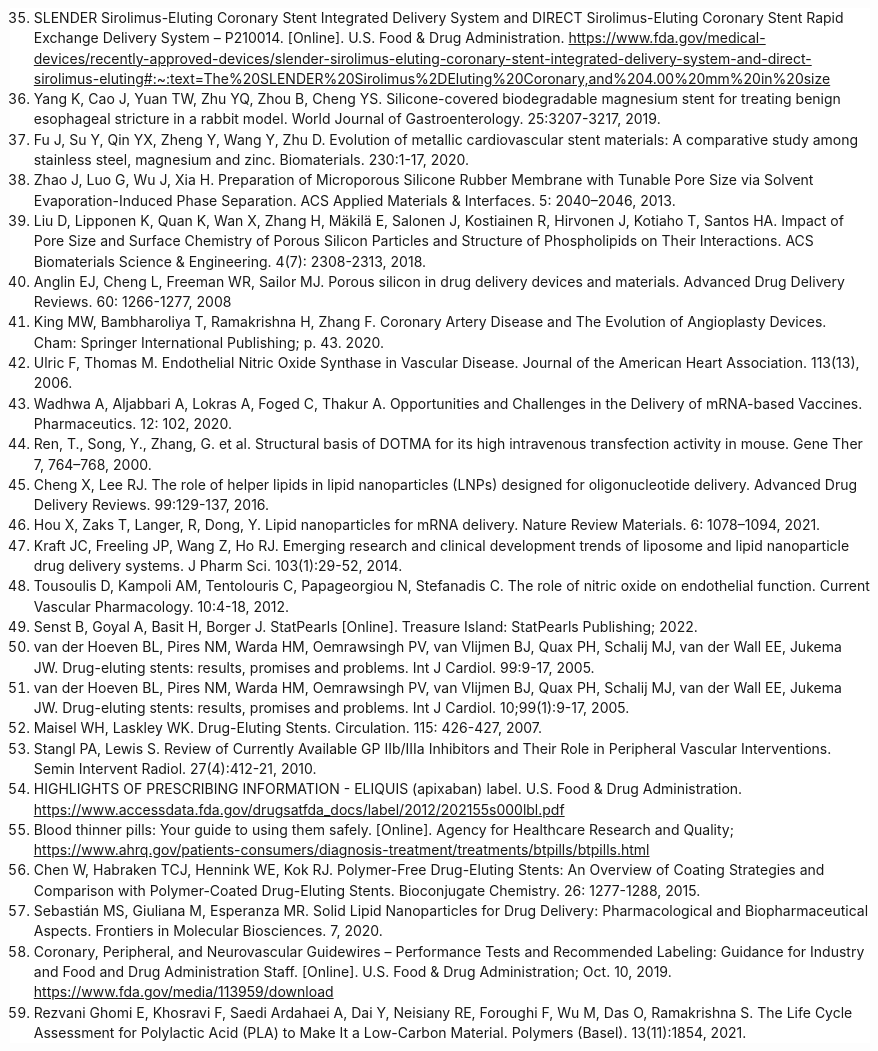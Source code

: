 35. SLENDER Sirolimus-Eluting Coronary Stent Integrated Delivery System and DIRECT Sirolimus-Eluting Coronary Stent Rapid Exchange Delivery System – P210014. [Online]. U.S. Food & Drug Administration.
https://www.fda.gov/medical-devices/recently-approved-devices/slender-sirolimus-eluting-coronary-stent-integrated-delivery-system-and-direct-sirolimus-eluting#:~:text=The%20SLENDER%20Sirolimus%2DEluting%20Coronary,and%204.00%20mm%20in%20size 
36. Yang K, Cao J, Yuan TW, Zhu YQ, Zhou B, Cheng YS. Silicone-covered biodegradable magnesium stent for treating benign esophageal stricture in a rabbit model. World Journal of Gastroenterology. 25:3207-3217, 2019.
37. Fu J, Su Y, Qin YX, Zheng Y, Wang Y, Zhu D. Evolution of metallic cardiovascular stent materials: A comparative study among stainless steel, magnesium and zinc. Biomaterials. 230:1-17, 2020. 
38. Zhao J, Luo G, Wu J, Xia H. Preparation of Microporous Silicone Rubber Membrane with Tunable Pore Size via Solvent Evaporation-Induced Phase Separation. ACS Applied Materials & Interfaces. 5: 2040–2046, 2013.
39. Liu D, Lipponen K, Quan K, Wan X, Zhang H, Mäkilä E, Salonen J, Kostiainen R, Hirvonen J, Kotiaho T, Santos HA. Impact of Pore Size and Surface Chemistry of Porous Silicon Particles and Structure of Phospholipids on Their Interactions. ACS Biomaterials Science & Engineering. 4(7): 2308-2313, 2018.
40. Anglin EJ, Cheng L, Freeman WR, Sailor MJ. Porous silicon in drug delivery devices and materials. Advanced Drug Delivery Reviews. 60: 1266-1277, 2008
41. King MW, Bambharoliya T, Ramakrishna H, Zhang F. Coronary Artery Disease and The Evolution of Angioplasty Devices. Cham: Springer International Publishing; p. 43. 2020.
42. Ulric F, Thomas M. Endothelial Nitric Oxide Synthase in Vascular Disease. Journal of the American Heart Association. 113(13), 2006.
43. Wadhwa A, Aljabbari A, Lokras A, Foged C, Thakur A. Opportunities and Challenges in the Delivery of mRNA-based Vaccines. Pharmaceutics. 12: 102, 2020.
44. Ren, T., Song, Y., Zhang, G. et al. Structural basis of DOTMA for its high intravenous transfection activity in mouse. Gene Ther 7, 764–768, 2000. 
45. Cheng X, Lee RJ. The role of helper lipids in lipid nanoparticles (LNPs) designed for oligonucleotide delivery. Advanced Drug Delivery Reviews. 99:129-137, 2016. 
46. Hou X, Zaks T, Langer, R, Dong, Y. Lipid nanoparticles for mRNA delivery. Nature Review Materials. 6: 1078–1094, 2021.
47. Kraft JC, Freeling JP, Wang Z, Ho RJ. Emerging research and clinical development trends of liposome and lipid nanoparticle drug delivery systems. J Pharm Sci. 103(1):29-52, 2014.
48. Tousoulis D, Kampoli AM, Tentolouris C, Papageorgiou N, Stefanadis C. The role of nitric oxide on endothelial function. Current Vascular Pharmacology. 10:4-18, 2012.
49. Senst B, Goyal A, Basit H, Borger J. StatPearls [Online]. Treasure Island: StatPearls Publishing; 2022.
50. van der Hoeven BL, Pires NM, Warda HM, Oemrawsingh PV, van Vlijmen BJ, Quax PH, Schalij MJ, van der Wall EE, Jukema JW. Drug-eluting stents: results, promises and problems. Int J Cardiol. 99:9-17, 2005. 
51. van der Hoeven BL, Pires NM, Warda HM, Oemrawsingh PV, van Vlijmen BJ, Quax PH, Schalij MJ, van der Wall EE, Jukema JW. Drug-eluting stents: results, promises and problems. Int J Cardiol. 10;99(1):9-17, 2005.
52. Maisel WH, Laskley WK. Drug-Eluting Stents. Circulation. 115: 426-427, 2007.
53. Stangl PA, Lewis S. Review of Currently Available GP IIb/IIIa Inhibitors and Their Role in Peripheral Vascular Interventions. Semin Intervent Radiol. 27(4):412-21, 2010. 
54. HIGHLIGHTS OF PRESCRIBING INFORMATION - ELIQUIS (apixaban) label. U.S. Food & Drug Administration. https://www.accessdata.fda.gov/drugsatfda_docs/label/2012/202155s000lbl.pdf 
55. Blood thinner pills: Your guide to using them safely. [Online]. Agency for Healthcare Research and Quality; https://www.ahrq.gov/patients-consumers/diagnosis-treatment/treatments/btpills/btpills.html 
56. Chen W, Habraken TCJ, Hennink WE, Kok RJ. Polymer-Free Drug-Eluting Stents: An Overview of Coating Strategies and Comparison with Polymer-Coated Drug-Eluting Stents. Bioconjugate Chemistry. 26: 1277-1288, 2015.
57. Sebastián MS, Giuliana M, Esperanza MR. Solid Lipid Nanoparticles for Drug Delivery: Pharmacological and Biopharmaceutical Aspects. Frontiers in Molecular Biosciences. 7, 2020.
58. Coronary, Peripheral, and Neurovascular Guidewires – Performance Tests and Recommended Labeling: Guidance for Industry and Food and Drug Administration Staff. [Online]. U.S. Food & Drug Administration; Oct. 10, 2019. https://www.fda.gov/media/113959/download 
59. Rezvani Ghomi E, Khosravi F, Saedi Ardahaei A, Dai Y, Neisiany RE, Foroughi F, Wu M, Das O, Ramakrishna S. The Life Cycle Assessment for Polylactic Acid (PLA) to Make It a Low-Carbon Material. Polymers (Basel). 13(11):1854, 2021.